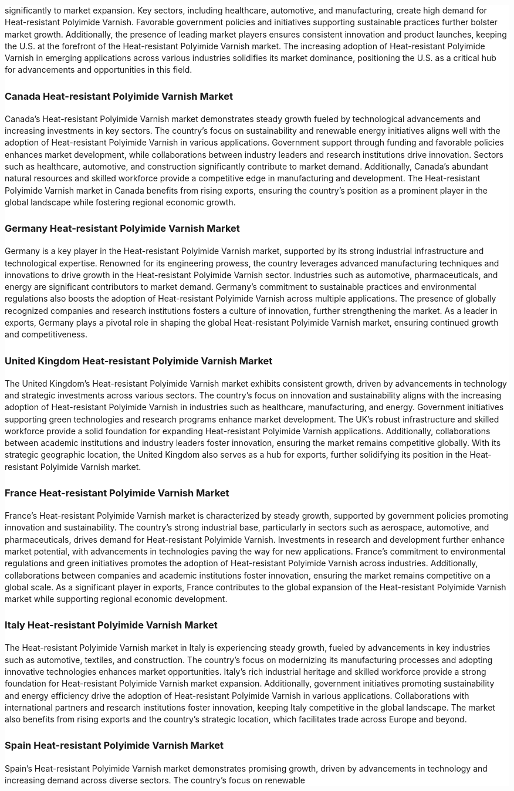 significantly to market expansion. Key sectors, including healthcare, automotive, and manufacturing, create high demand for Heat-resistant Polyimide Varnish. Favorable government policies and initiatives supporting sustainable practices further bolster market growth. Additionally, the presence of leading market players ensures consistent innovation and product launches, keeping the U.S. at the forefront of the Heat-resistant Polyimide Varnish market. The increasing adoption of Heat-resistant Polyimide Varnish in emerging applications across various industries solidifies its market dominance, positioning the U.S. as a critical hub for advancements and opportunities in this field.</p><h3>Canada Heat-resistant Polyimide Varnish Market</h3><p>Canada&rsquo;s Heat-resistant Polyimide Varnish market demonstrates steady growth fueled by technological advancements and increasing investments in key sectors. The country&rsquo;s focus on sustainability and renewable energy initiatives aligns well with the adoption of Heat-resistant Polyimide Varnish in various applications. Government support through funding and favorable policies enhances market development, while collaborations between industry leaders and research institutions drive innovation. Sectors such as healthcare, automotive, and construction significantly contribute to market demand. Additionally, Canada&rsquo;s abundant natural resources and skilled workforce provide a competitive edge in manufacturing and development. The Heat-resistant Polyimide Varnish market in Canada benefits from rising exports, ensuring the country&rsquo;s position as a prominent player in the global landscape while fostering regional economic growth.</p><h3>Germany Heat-resistant Polyimide Varnish Market</h3><p>Germany is a key player in the Heat-resistant Polyimide Varnish market, supported by its strong industrial infrastructure and technological expertise. Renowned for its engineering prowess, the country leverages advanced manufacturing techniques and innovations to drive growth in the Heat-resistant Polyimide Varnish sector. Industries such as automotive, pharmaceuticals, and energy are significant contributors to market demand. Germany&rsquo;s commitment to sustainable practices and environmental regulations also boosts the adoption of Heat-resistant Polyimide Varnish across multiple applications. The presence of globally recognized companies and research institutions fosters a culture of innovation, further strengthening the market. As a leader in exports, Germany plays a pivotal role in shaping the global Heat-resistant Polyimide Varnish market, ensuring continued growth and competitiveness.</p><h3>United Kingdom Heat-resistant Polyimide Varnish Market</h3><p>The United Kingdom&rsquo;s Heat-resistant Polyimide Varnish market exhibits consistent growth, driven by advancements in technology and strategic investments across various sectors. The country&rsquo;s focus on innovation and sustainability aligns with the increasing adoption of Heat-resistant Polyimide Varnish in industries such as healthcare, manufacturing, and energy. Government initiatives supporting green technologies and research programs enhance market development. The UK&rsquo;s robust infrastructure and skilled workforce provide a solid foundation for expanding Heat-resistant Polyimide Varnish applications. Additionally, collaborations between academic institutions and industry leaders foster innovation, ensuring the market remains competitive globally. With its strategic geographic location, the United Kingdom also serves as a hub for exports, further solidifying its position in the Heat-resistant Polyimide Varnish market.</p><h3>France Heat-resistant Polyimide Varnish Market</h3><p>France&rsquo;s Heat-resistant Polyimide Varnish market is characterized by steady growth, supported by government policies promoting innovation and sustainability. The country&rsquo;s strong industrial base, particularly in sectors such as aerospace, automotive, and pharmaceuticals, drives demand for Heat-resistant Polyimide Varnish. Investments in research and development further enhance market potential, with advancements in technologies paving the way for new applications. France&rsquo;s commitment to environmental regulations and green initiatives promotes the adoption of Heat-resistant Polyimide Varnish across industries. Additionally, collaborations between companies and academic institutions foster innovation, ensuring the market remains competitive on a global scale. As a significant player in exports, France contributes to the global expansion of the Heat-resistant Polyimide Varnish market while supporting regional economic development.</p><h3>Italy Heat-resistant Polyimide Varnish Market</h3><p>The Heat-resistant Polyimide Varnish market in Italy is experiencing steady growth, fueled by advancements in key industries such as automotive, textiles, and construction. The country&rsquo;s focus on modernizing its manufacturing processes and adopting innovative technologies enhances market opportunities. Italy&rsquo;s rich industrial heritage and skilled workforce provide a strong foundation for Heat-resistant Polyimide Varnish market expansion. Additionally, government initiatives promoting sustainability and energy efficiency drive the adoption of Heat-resistant Polyimide Varnish in various applications. Collaborations with international partners and research institutions foster innovation, keeping Italy competitive in the global landscape. The market also benefits from rising exports and the country&rsquo;s strategic location, which facilitates trade across Europe and beyond.</p><h3>Spain Heat-resistant Polyimide Varnish Market</h3><p>Spain&rsquo;s Heat-resistant Polyimide Varnish market demonstrates promising growth, driven by advancements in technology and increasing demand across diverse sectors. The country&rsquo;s focus on renewable